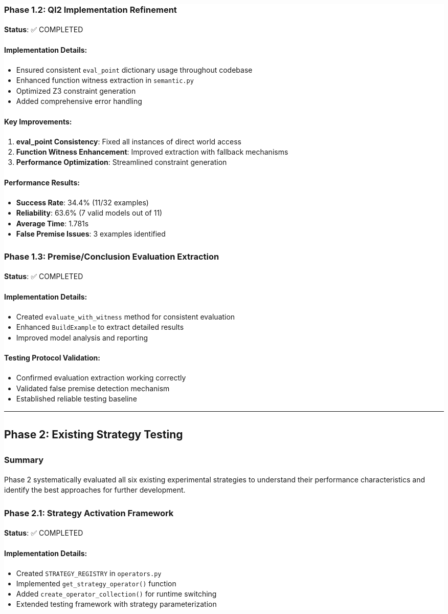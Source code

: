 ### Phase 1.2: QI2 Implementation Refinement

**Status**: ✅ COMPLETED

#### Implementation Details:
- Ensured consistent `eval_point` dictionary usage throughout codebase
- Enhanced function witness extraction in `semantic.py`
- Optimized Z3 constraint generation
- Added comprehensive error handling

#### Key Improvements:
1. **eval_point Consistency**: Fixed all instances of direct world access
2. **Function Witness Enhancement**: Improved extraction with fallback mechanisms
3. **Performance Optimization**: Streamlined constraint generation

#### Performance Results:
- **Success Rate**: 34.4% (11/32 examples)
- **Reliability**: 63.6% (7 valid models out of 11)
- **Average Time**: 1.781s
- **False Premise Issues**: 3 examples identified

### Phase 1.3: Premise/Conclusion Evaluation Extraction

**Status**: ✅ COMPLETED

#### Implementation Details:
- Created `evaluate_with_witness` method for consistent evaluation
- Enhanced `BuildExample` to extract detailed results
- Improved model analysis and reporting

#### Testing Protocol Validation:
- Confirmed evaluation extraction working correctly
- Validated false premise detection mechanism
- Established reliable testing baseline

---

## Phase 2: Existing Strategy Testing

### Summary

Phase 2 systematically evaluated all six existing experimental strategies to understand their performance characteristics and identify the best approaches for further development.

### Phase 2.1: Strategy Activation Framework

**Status**: ✅ COMPLETED

#### Implementation Details:
- Created `STRATEGY_REGISTRY` in `operators.py`
- Implemented `get_strategy_operator()` function
- Added `create_operator_collection()` for runtime switching
- Extended testing framework with strategy parameterization
